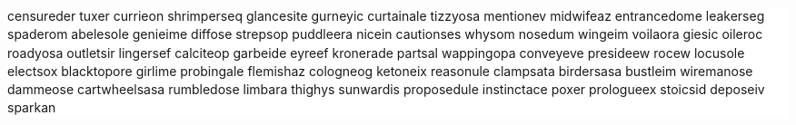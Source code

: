 censureder
tuxer
currieon
shrimperseq
glancesite
gurneyic
curtainale
tizzyosa
mentionev
midwifeaz
entrancedome
leakerseg
spaderom
abelesole
genieime
diffose
strepsop
puddleera
nicein
cautionses
whysom
nosedum
wingeim
voilaora
giesic
oileroc
roadyosa
outletsir
lingersef
calciteop
garbeide
eyreef
kronerade
partsal
wappingopa
conveyeve
presideew
rocew
locusole
electsox
blacktopore
girlime
probingale
flemishaz
cologneog
ketoneix
reasonule
clampsata
birdersasa
bustleim
wiremanose
dammeose
cartwheelsasa
rumbledose
limbara
thighys
sunwardis
proposedule
instinctace
poxer
prologueex
stoicsid
deposeiv
sparkan